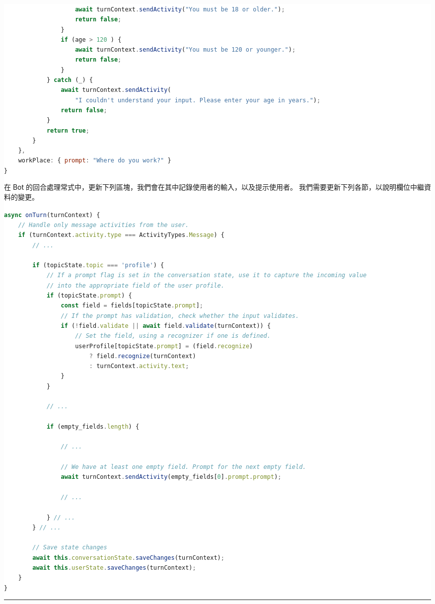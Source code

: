 ```javascript
                    await turnContext.sendActivity("You must be 18 or older.");
                    return false;
                }
                if (age > 120 ) {
                    await turnContext.sendActivity("You must be 120 or younger.");
                    return false;
                }
            } catch (_) {
                await turnContext.sendActivity(
                    "I couldn't understand your input. Please enter your age in years.");
                return false;
            }
            return true;
        }
    },
    workPlace: { prompt: "Where do you work?" }
}
```

在 Bot 的回合處理常式中，更新下列區塊，我們會在其中記錄使用者的輸入，以及提示使用者。 我們需要更新下列各節，以說明欄位中繼資料的變更。

```javascript
async onTurn(turnContext) {
    // Handle only message activities from the user.
    if (turnContext.activity.type === ActivityTypes.Message) {
        // ...

        if (topicState.topic === 'profile') {
            // If a prompt flag is set in the conversation state, use it to capture the incoming value
            // into the appropriate field of the user profile.
            if (topicState.prompt) {
                const field = fields[topicState.prompt];
                // If the prompt has validation, check whether the input validates.
                if (!field.validate || await field.validate(turnContext)) {
                    // Set the field, using a recognizer if one is defined.
                    userProfile[topicState.prompt] = (field.recognize)
                        ? field.recognize(turnContext)
                        : turnContext.activity.text;
                }
            }

            // ...

            if (empty_fields.length) {

                // ...

                // We have at least one empty field. Prompt for the next empty field.
                await turnContext.sendActivity(empty_fields[0].prompt.prompt);

                // ...

            } // ...
        } // ...

        // Save state changes
        await this.conversationState.saveChanges(turnContext);
        await this.userState.saveChanges(turnContext);
    }
}
```

---